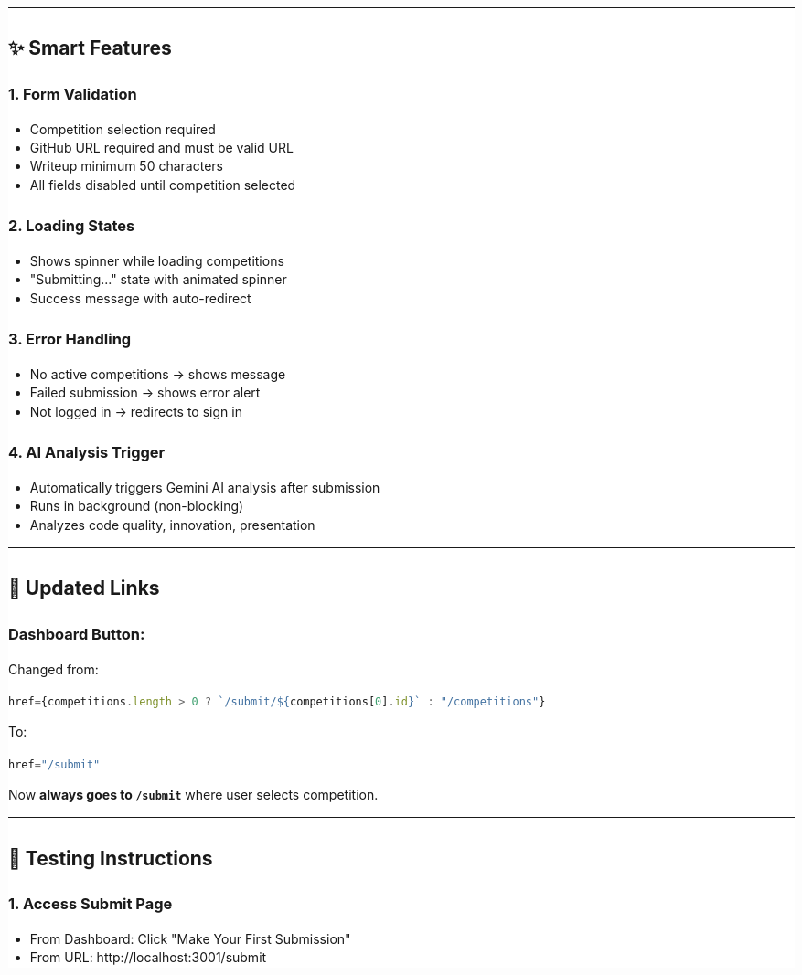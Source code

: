 
---

## ✨ Smart Features

### **1. Form Validation**
- Competition selection required
- GitHub URL required and must be valid URL
- Writeup minimum 50 characters
- All fields disabled until competition selected

### **2. Loading States**
- Shows spinner while loading competitions
- "Submitting..." state with animated spinner
- Success message with auto-redirect

### **3. Error Handling**
- No active competitions → shows message
- Failed submission → shows error alert
- Not logged in → redirects to sign in

### **4. AI Analysis Trigger**
- Automatically triggers Gemini AI analysis after submission
- Runs in background (non-blocking)
- Analyzes code quality, innovation, presentation

---

## 🔗 Updated Links

### **Dashboard Button:**
Changed from:
```typescript
href={competitions.length > 0 ? `/submit/${competitions[0].id}` : "/competitions"}
```

To:
```typescript
href="/submit"
```

Now **always goes to `/submit`** where user selects competition.

---

## 🧪 Testing Instructions

### **1. Access Submit Page**
- From Dashboard: Click "Make Your First Submission"
- From URL: http://localhost:3001/submit
